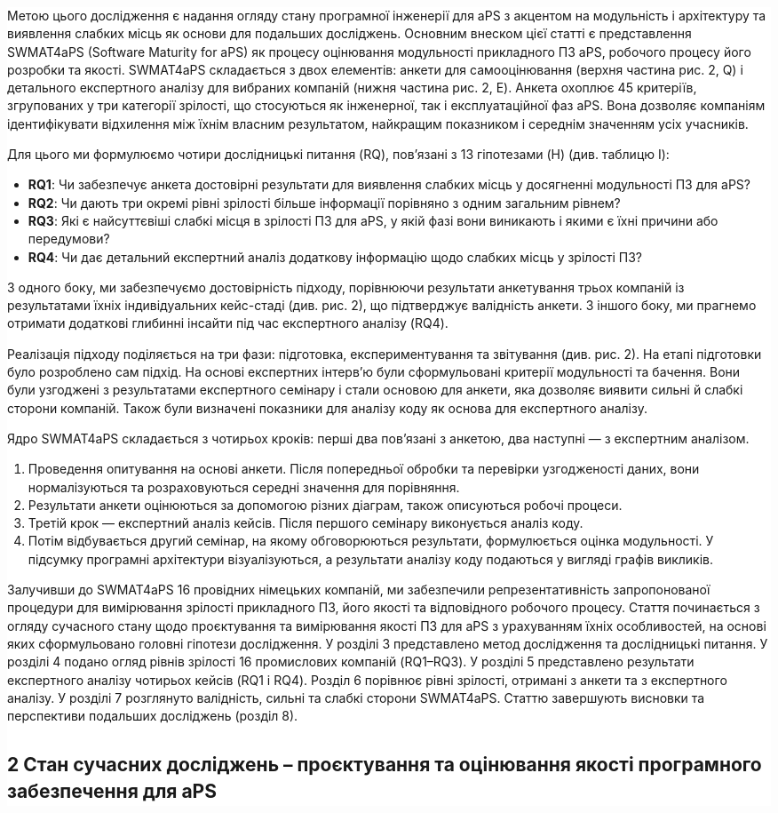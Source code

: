 Метою цього дослідження є надання огляду стану програмної інженерії для aPS з акцентом на модульність і архітектуру та виявлення слабких місць як основи для подальших досліджень. Основним внеском цієї статті є представлення SWMAT4aPS (Software Maturity for aPS) як процесу оцінювання модульності прикладного ПЗ aPS, робочого процесу його розробки та якості. SWMAT4aPS складається з двох елементів: анкети для самооцінювання (верхня частина рис. 2, Q) і детального експертного аналізу для вибраних компаній (нижня частина рис. 2, E). Анкета охоплює 45 критеріїв, згрупованих у три категорії зрілості, що стосуються як інженерної, так і експлуатаційної фаз aPS. Вона дозволяє компаніям ідентифікувати відхилення між їхнім власним результатом, найкращим показником і середнім значенням усіх учасників.

Для цього ми формулюємо чотири дослідницькі питання (RQ), пов’язані з 13 гіпотезами (H) (див. таблицю I):

- **RQ1**: Чи забезпечує анкета достовірні результати для виявлення слабких місць у досягненні модульності ПЗ для aPS?
- **RQ2**: Чи дають три окремі рівні зрілості більше інформації порівняно з одним загальним рівнем?
- **RQ3**: Які є найсуттєвіші слабкі місця в зрілості ПЗ для aPS, у якій фазі вони виникають і якими є їхні причини або передумови?
- **RQ4**: Чи дає детальний експертний аналіз додаткову інформацію щодо слабких місць у зрілості ПЗ?

З одного боку, ми забезпечуємо достовірність підходу, порівнюючи результати анкетування трьох компаній із результатами їхніх індивідуальних кейс-стаді (див. рис. 2), що підтверджує валідність анкети. З іншого боку, ми прагнемо отримати додаткові глибинні інсайти під час експертного аналізу (RQ4).

Реалізація підходу поділяється на три фази: підготовка, експериментування та звітування (див. рис. 2). На етапі підготовки було розроблено сам підхід. На основі експертних інтерв’ю були сформульовані критерії модульності та бачення. Вони були узгоджені з результатами експертного семінару і стали основою для анкети, яка дозволяє виявити сильні й слабкі сторони компаній. Також були визначені показники для аналізу коду як основа для експертного аналізу.

Ядро SWMAT4aPS складається з чотирьох кроків: перші два пов’язані з анкетою, два наступні — з експертним аналізом.

1. Проведення опитування на основі анкети. Після попередньої обробки та перевірки узгодженості даних, вони нормалізуються та розраховуються середні значення для порівняння.
2. Результати анкети оцінюються за допомогою різних діаграм, також описуються робочі процеси.
3. Третій крок — експертний аналіз кейсів. Після першого семінару виконується аналіз коду.
4. Потім відбувається другий семінар, на якому обговорюються результати, формулюється оцінка модульності. У підсумку програмні архітектури візуалізуються, а результати аналізу коду подаються у вигляді графів викликів.

Залучивши до SWMAT4aPS 16 провідних німецьких компаній, ми забезпечили репрезентативність запропонованої процедури для вимірювання зрілості прикладного ПЗ, його якості та відповідного робочого процесу. Стаття починається з огляду сучасного стану щодо проєктування та вимірювання якості ПЗ для aPS з урахуванням їхніх особливостей, на основі яких сформульовано головні гіпотези дослідження. У розділі 3 представлено метод дослідження та дослідницькі питання. У розділі 4 подано огляд рівнів зрілості 16 промислових компаній (RQ1–RQ3). У розділі 5 представлено результати експертного аналізу чотирьох кейсів (RQ1 і RQ4). Розділ 6 порівнює рівні зрілості, отримані з анкети та з експертного аналізу. У розділі 7 розглянуто валідність, сильні та слабкі сторони SWMAT4aPS. Статтю завершують висновки та перспективи подальших досліджень (розділ 8).

## 2 Стан сучасних досліджень – проєктування та оцінювання якості програмного забезпечення для aPS
